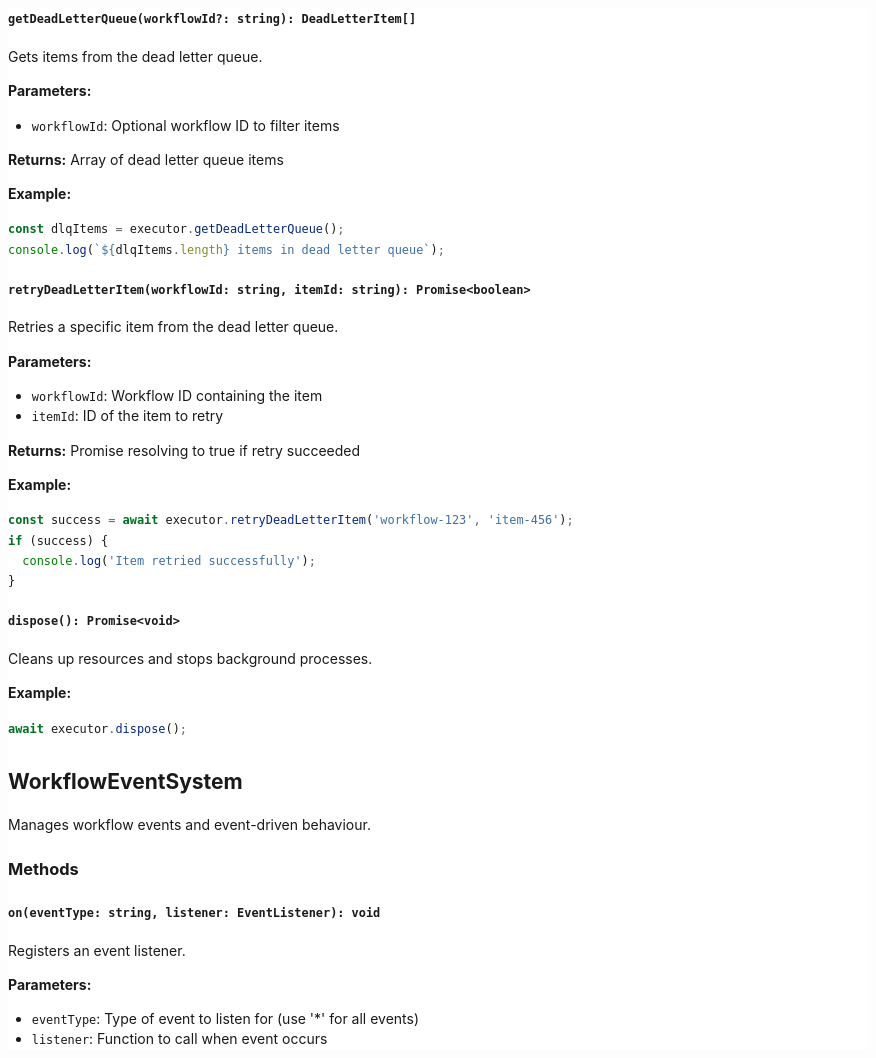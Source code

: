 #### `getDeadLetterQueue(workflowId?: string): DeadLetterItem[]`

Gets items from the dead letter queue.

**Parameters:**
- `workflowId`: Optional workflow ID to filter items

**Returns:** Array of dead letter queue items

**Example:**
```typescript
const dlqItems = executor.getDeadLetterQueue();
console.log(`${dlqItems.length} items in dead letter queue`);
```

#### `retryDeadLetterItem(workflowId: string, itemId: string): Promise<boolean>`

Retries a specific item from the dead letter queue.

**Parameters:**
- `workflowId`: Workflow ID containing the item
- `itemId`: ID of the item to retry

**Returns:** Promise resolving to true if retry succeeded

**Example:**
```typescript
const success = await executor.retryDeadLetterItem('workflow-123', 'item-456');
if (success) {
  console.log('Item retried successfully');
}
```

#### `dispose(): Promise<void>`

Cleans up resources and stops background processes.

**Example:**
```typescript
await executor.dispose();
```

## WorkflowEventSystem

Manages workflow events and event-driven behaviour.

### Methods

#### `on(eventType: string, listener: EventListener): void`

Registers an event listener.

**Parameters:**
- `eventType`: Type of event to listen for (use '*' for all events)
- `listener`: Function to call when event occurs
